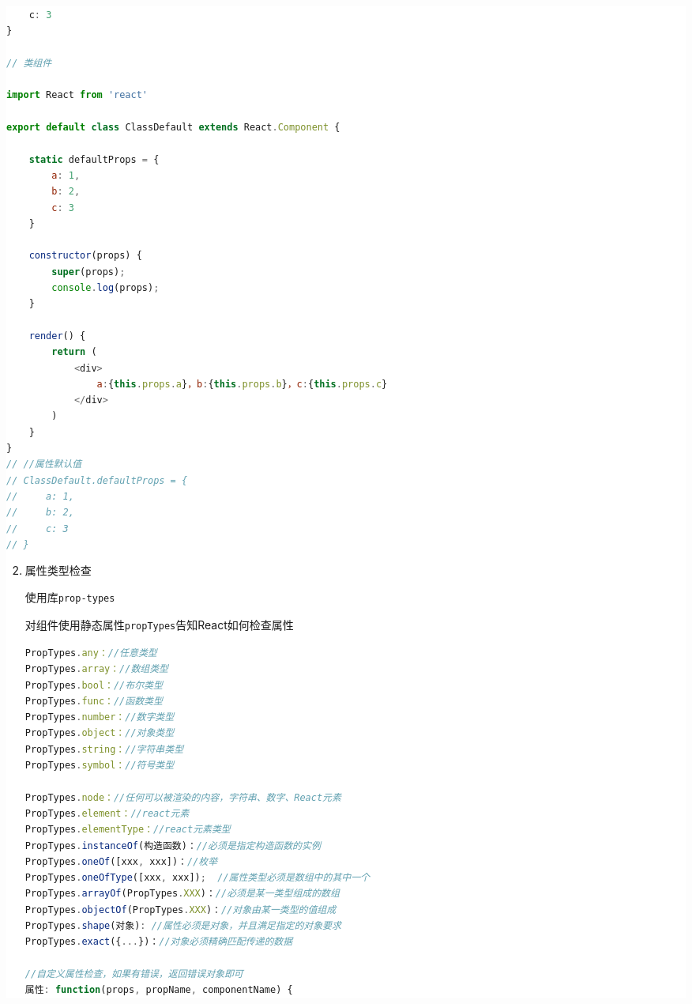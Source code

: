    ```javascript
       c: 3
   }
   
   // 类组件
   
   import React from 'react'
   
   export default class ClassDefault extends React.Component {
   
       static defaultProps = {
           a: 1,
           b: 2,
           c: 3
       }
   
       constructor(props) {
           super(props);
           console.log(props);
       }
   
       render() {
           return (
               <div>
                   a:{this.props.a}，b:{this.props.b}，c:{this.props.c}
               </div>
           )
       }
   }
   // //属性默认值
   // ClassDefault.defaultProps = {
   //     a: 1,
   //     b: 2,
   //     c: 3
   // }
   ```

2. 属性类型检查

   使用库`prop-types`

   对组件使用静态属性`propTypes`告知React如何检查属性

   ```javascript
   PropTypes.any：//任意类型
   PropTypes.array：//数组类型
   PropTypes.bool：//布尔类型
   PropTypes.func：//函数类型
   PropTypes.number：//数字类型
   PropTypes.object：//对象类型
   PropTypes.string：//字符串类型
   PropTypes.symbol：//符号类型
   
   PropTypes.node：//任何可以被渲染的内容，字符串、数字、React元素
   PropTypes.element：//react元素
   PropTypes.elementType：//react元素类型
   PropTypes.instanceOf(构造函数)：//必须是指定构造函数的实例
   PropTypes.oneOf([xxx, xxx])：//枚举
   PropTypes.oneOfType([xxx, xxx]);  //属性类型必须是数组中的其中一个
   PropTypes.arrayOf(PropTypes.XXX)：//必须是某一类型组成的数组
   PropTypes.objectOf(PropTypes.XXX)：//对象由某一类型的值组成
   PropTypes.shape(对象): //属性必须是对象，并且满足指定的对象要求
   PropTypes.exact({...})：//对象必须精确匹配传递的数据
   
   //自定义属性检查，如果有错误，返回错误对象即可
   属性: function(props, propName, componentName) {
   ```